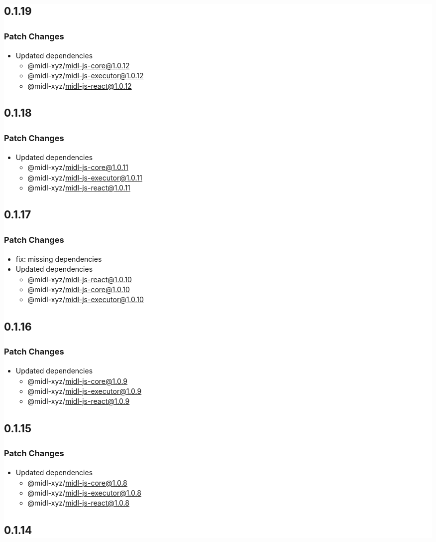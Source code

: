 ## 0.1.19

### Patch Changes

- Updated dependencies
  - @midl-xyz/midl-js-core@1.0.12
  - @midl-xyz/midl-js-executor@1.0.12
  - @midl-xyz/midl-js-react@1.0.12

## 0.1.18

### Patch Changes

- Updated dependencies
  - @midl-xyz/midl-js-core@1.0.11
  - @midl-xyz/midl-js-executor@1.0.11
  - @midl-xyz/midl-js-react@1.0.11

## 0.1.17

### Patch Changes

- fix: missing dependencies
- Updated dependencies
  - @midl-xyz/midl-js-react@1.0.10
  - @midl-xyz/midl-js-core@1.0.10
  - @midl-xyz/midl-js-executor@1.0.10

## 0.1.16

### Patch Changes

- Updated dependencies
  - @midl-xyz/midl-js-core@1.0.9
  - @midl-xyz/midl-js-executor@1.0.9
  - @midl-xyz/midl-js-react@1.0.9

## 0.1.15

### Patch Changes

- Updated dependencies
  - @midl-xyz/midl-js-core@1.0.8
  - @midl-xyz/midl-js-executor@1.0.8
  - @midl-xyz/midl-js-react@1.0.8

## 0.1.14
